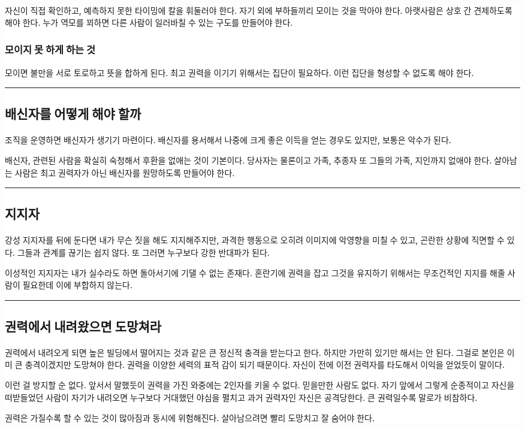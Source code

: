 자신이 직접 확인하고, 예측하지 못한 타이밍에 칼을 휘둘러야 한다. 자기 외에 부하들끼리 모이는 것을 막아야 한다. 아랫사람은 상호 간 견제하도록 해야 한다. 누가 역모를 꾀하면 다른 사람이 일러바칠 수 있는 구도를 만들어야 한다.

### __모이지 못 하게 하는 것__

모이면 불만을 서로 토로하고 뜻을 합하게 된다. 최고 권력을 이기기 위해서는 집단이 필요하다. 이런 집단을 형성할 수 없도록 해야 한다.

***

## __배신자를 어떻게 해야 할까__

조직을 운영하면 배신자가 생기기 마련이다. 배신자를 용서해서 나중에 크게 좋은 이득을 얻는 경우도 있지만, 보통은 악수가 된다.

배신자, 관련된 사람을 확실히 숙청해서 후환을 없애는 것이 기본이다. 당사자는 물론이고 가족, 추종자 또 그들의 가족, 지인까지 없애야 한다. 살아남는 사람은 최고 권력자가 아닌 배신자를 원망하도록 만들어야 한다.

***

## __지지자__

강성 지지자를 뒤에 둔다면 내가 무슨 짓을 해도 지지해주지만, 과격한 행동으로 오히려 이미지에 악영향을 미칠 수 있고, 곤란한 상황에 직면할 수 있다. 그들과 관계를 끊기는 쉽지 않다. 또 그러면 누구보다 강한 반대파가 된다.

이성적인 지지자는 내가 실수라도 하면 돌아서기에 기댈 수 없는 존재다. 혼란기에 권력을 잡고 그것을 유지하기 위해서는 무조건적인 지지를 해줄 사람이 필요한데 이에 부합하지 않는다.

***

## __권력에서 내려왔으면 도망쳐라__

권력에서 내려오게 되면 높은 빌딩에서 떨어지는 것과 같은 큰 정신적 충격을 받는다고 한다. 하지만 가만히 있기만 해서는 안 된다. 그걸로 본인은 이미 큰 충격이겠지만 도망쳐야 한다. 권력을 이양한 세력의 표적 감이 되기 때문이다. 자신이 전에 이전 권력자를 타도해서 이익을 얻었듯이 말이다.

이런 걸 방지할 순 없다. 앞서서 말했듯이 권력을 가진 와중에는 2인자를 키울 수 없다. 믿을만한 사람도 없다. 자기 앞에서 그렇게 순종적이고 자신을 떠받들었던 사람이 자기가 내려오면 누구보다 거대했던 야심을 펼치고 과거 권력자인 자신은 공격당한다. 큰 권력일수록 말로가 비참하다.

권력은 가질수록 할 수 있는 것이 많아짐과 동시에 위험해진다. 살아남으려면 빨리 도망치고 잘 숨어야 한다.
